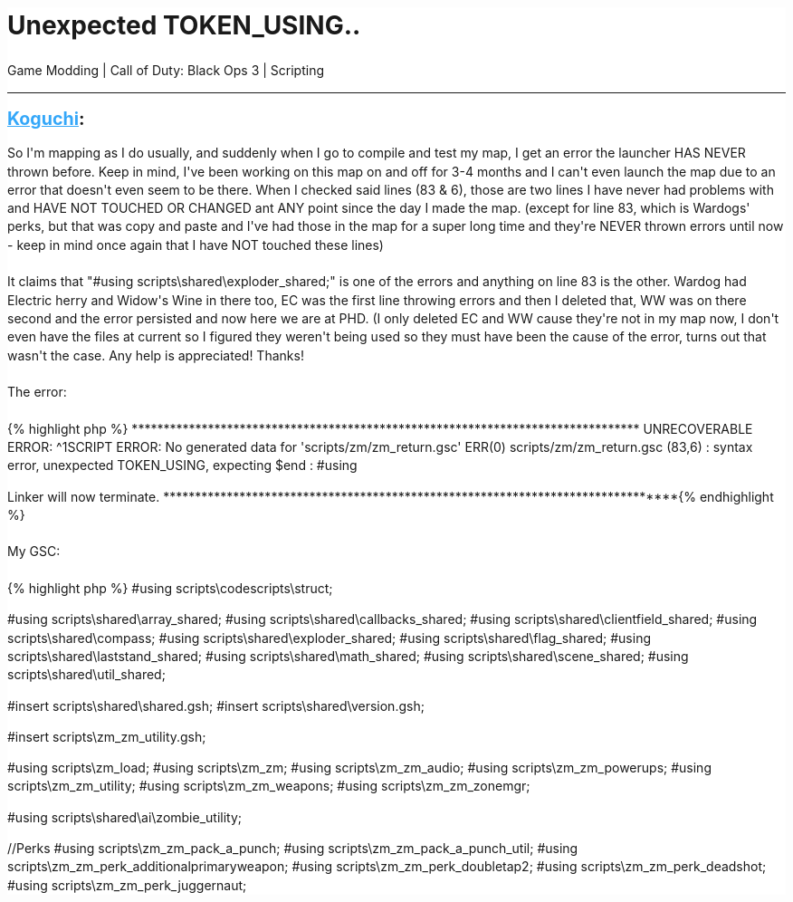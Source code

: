 # Unexpected TOKEN_USING..
Game Modding | Call of Duty: Black Ops 3 | Scripting

---
<strong style="font-size: 1.4em;"><span style="text-decoration: underline;text-decoration-color: #34a7f9;"><span style="color:#34a7f9;">Koguchi</span></span>:</strong>

<p>So I&#39;m mapping as I do usually, and suddenly when I go to compile and test my map, I get an error the launcher HAS NEVER thrown before. Keep in mind, I&#39;ve been working on this map on and off for 3-4 months and I can&#39;t even launch the map due to an error that doesn&#39;t even seem to be there. When I checked said lines (83 &amp; 6), those are two lines I have never had problems with and HAVE NOT TOUCHED OR CHANGED ant ANY point since the day I made the map. (except for line 83, which is Wardogs&#39; perks, but that was copy and paste and I&#39;ve had those in the map for a super long time and they&#39;re NEVER thrown errors until now - keep in mind once again that I have NOT touched these lines)<br /><br />It claims that &quot;#using scripts\shared\exploder_shared;&quot; is one of the errors and anything on line 83 is the other. Wardog had Electric herry and Widow&#39;s Wine in there too, EC was the first line throwing errors and then I deleted that, WW was on there second and the error persisted and now here we are at PHD. (I only deleted EC and WW cause they&#39;re not in my map now, I don&#39;t even have the files at current so I figured they weren&#39;t being used so they must have been the cause of the error, turns out that wasn&#39;t the case. Any help is appreciated! Thanks!<br /><br />The error:<br /><br />{% highlight php %}
********************************************************************************
UNRECOVERABLE ERROR:
  ^1SCRIPT ERROR: No generated data for &#39;scripts/zm/zm_return.gsc&#39;
ERR(0) scripts/zm/zm_return.gsc (83,6)  : syntax error, unexpected TOKEN_USING, expecting $end : #using


Linker will now terminate.
********************************************************************************{% endhighlight %}
<br /><br />My GSC:<br /><br />{% highlight php %}
#using scripts\codescripts\struct;

#using scripts\shared\array_shared;
#using scripts\shared\callbacks_shared;
#using scripts\shared\clientfield_shared;
#using scripts\shared\compass;
#using scripts\shared\exploder_shared;
#using scripts\shared\flag_shared;
#using scripts\shared\laststand_shared;
#using scripts\shared\math_shared;
#using scripts\shared\scene_shared;
#using scripts\shared\util_shared;

#insert scripts\shared\shared.gsh;
#insert scripts\shared\version.gsh;

#insert scripts\zm\_zm_utility.gsh;

#using scripts\zm\_load;
#using scripts\zm\_zm;
#using scripts\zm\_zm_audio;
#using scripts\zm\_zm_powerups;
#using scripts\zm\_zm_utility;
#using scripts\zm\_zm_weapons;
#using scripts\zm\_zm_zonemgr;

#using scripts\shared\ai\zombie_utility;

//Perks
#using scripts\zm\_zm_pack_a_punch;
#using scripts\zm\_zm_pack_a_punch_util;
#using scripts\zm\_zm_perk_additionalprimaryweapon;
#using scripts\zm\_zm_perk_doubletap2;
#using scripts\zm\_zm_perk_deadshot;
#using scripts\zm\_zm_perk_juggernaut;
